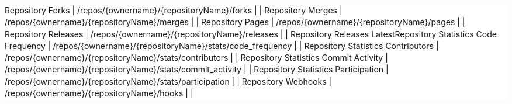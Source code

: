  Repository Forks
  |
 /repos/{ownername}/{repositoryName}/forks
  |
|
 Repository Merges
  |
 /repos/{ownername}/{repositoryName}/merges
  |
|
 Repository Pages
  |
 /repos/{ownername}/{repositoryName}/pages
  |
|
 Repository Releases
  |
 /repos/{ownername}/{repositoryName}/releases
  |
|
 Repository Releases LatestRepository Statistics Code Frequency
  |
 /repos/{ownername}/{repositoryName}/stats/code\_frequency
  |
|
 Repository Statistics Contributors
  |
 /repos/{ownername}/{repositoryName}/stats/contributors
  |
|
 Repository Statistics Commit Activity
  |
 /repos/{ownername}/{repositoryName}/stats/commit\_activity
  |
|
 Repository Statistics Participation
  |
 /repos/{ownername}/{repositoryName}/stats/participation
  |
|
 Repository Webhooks
  |
 /repos/{ownername}/{repositoryName}/hooks
  |
|